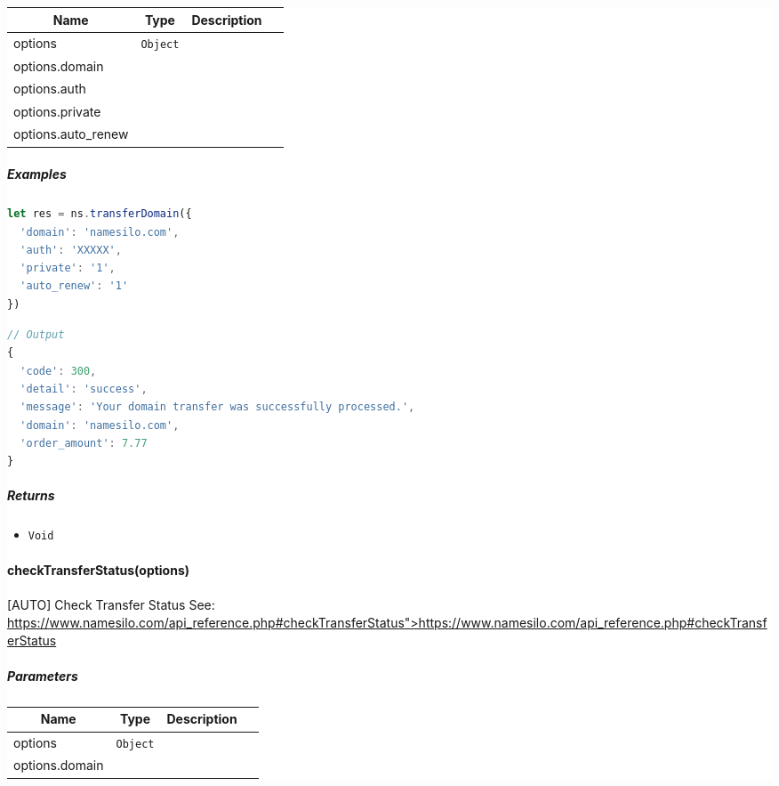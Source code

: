 | Name | Type | Description |  |
| ---- | ---- | ----------- | -------- |
| options | `Object`  |  | &nbsp; |
| options.domain |  |  | &nbsp; |
| options.auth |  |  | &nbsp; |
| options.private |  |  | &nbsp; |
| options.auto_renew |  |  | &nbsp; |




##### Examples

```javascript
let res = ns.transferDomain({
  'domain': 'namesilo.com',
  'auth': 'XXXXX',
  'private': '1',
  'auto_renew': '1'
})
```
```javascript
// Output
{
  'code': 300,
  'detail': 'success',
  'message': 'Your domain transfer was successfully processed.',
  'domain': 'namesilo.com',
  'order_amount': 7.77
}
```


##### Returns


- `Void`



#### checkTransferStatus(options) 

[AUTO] Check Transfer Status
See: https://www.namesilo.com/api_reference.php#checkTransferStatus">https://www.namesilo.com/api_reference.php#checkTransferStatus




##### Parameters

| Name | Type | Description |  |
| ---- | ---- | ----------- | -------- |
| options | `Object`  |  | &nbsp; |
| options.domain |  |  | &nbsp; |
